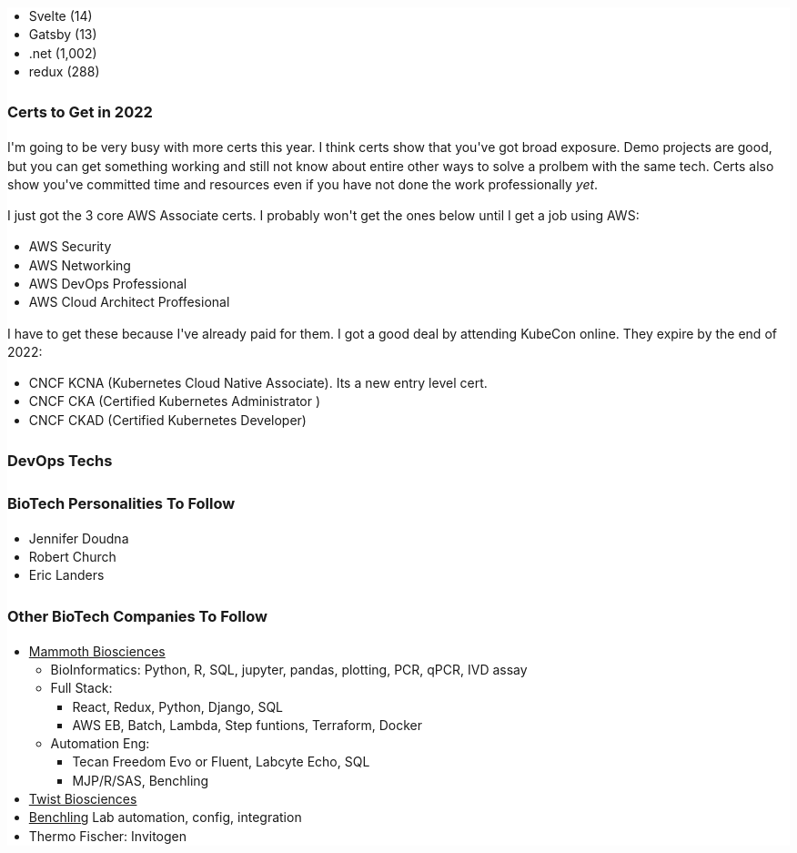   - Svelte (14)
  - Gatsby (13)
  - .net (1,002)
  - redux (288)

### Certs to Get in 2022

I'm going to be very busy with more certs this year. I think certs show that you've got broad exposure. Demo projects are good, but you can get something working and still not know about entire other ways to solve a prolbem with the same tech. Certs also show you've committed time and resources even if you have not done the work professionally _yet_.

I just got the 3 core AWS Associate certs. I probably won't get the ones below until I get a job using AWS:

- AWS Security
- AWS Networking
- AWS DevOps Professional
- AWS Cloud Architect Proffesional

I have to get these because I've already paid for them. I got a good deal by attending KubeCon online. They expire by the end of 2022:

- CNCF KCNA (Kubernetes Cloud Native Associate). Its a new entry level cert.
- CNCF CKA (Certified Kubernetes Administrator )
- CNCF CKAD (Certified Kubernetes Developer)

### DevOps Techs

### BioTech Personalities To Follow

- Jennifer Doudna
- Robert Church
- Eric Landers

### Other BioTech Companies To Follow

- [Mammoth Biosciences](https://mammoth.bio/)
  - BioInformatics: Python, R, SQL, jupyter, pandas, plotting, PCR, qPCR, IVD assay
  - Full Stack:
    - React, Redux, Python, Django, SQL
    - AWS EB, Batch, Lambda, Step funtions, Terraform, Docker
  - Automation Eng:
    - Tecan Freedom Evo or Fluent, Labcyte Echo, SQL
    - MJP/R/SAS, Benchling
- [Twist Biosciences](https://www.twistbioscience.com/)
- [Benchling](https://www.benchling.com/) Lab automation, config, integration
- Thermo Fischer: Invitogen
